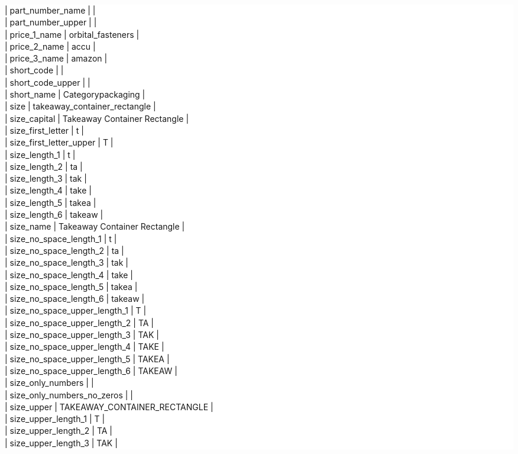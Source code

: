 | part_number_name |  |  
| part_number_upper |  |  
| price_1_name | orbital_fasteners |  
| price_2_name | accu |  
| price_3_name | amazon |  
| short_code |  |  
| short_code_upper |  |  
| short_name | Categorypackaging |  
| size | takeaway_container_rectangle |  
| size_capital | Takeaway Container Rectangle |  
| size_first_letter | t |  
| size_first_letter_upper | T |  
| size_length_1 | t |  
| size_length_2 | ta |  
| size_length_3 | tak |  
| size_length_4 | take |  
| size_length_5 | takea |  
| size_length_6 | takeaw |  
| size_name | Takeaway Container Rectangle |  
| size_no_space_length_1 | t |  
| size_no_space_length_2 | ta |  
| size_no_space_length_3 | tak |  
| size_no_space_length_4 | take |  
| size_no_space_length_5 | takea |  
| size_no_space_length_6 | takeaw |  
| size_no_space_upper_length_1 | T |  
| size_no_space_upper_length_2 | TA |  
| size_no_space_upper_length_3 | TAK |  
| size_no_space_upper_length_4 | TAKE |  
| size_no_space_upper_length_5 | TAKEA |  
| size_no_space_upper_length_6 | TAKEAW |  
| size_only_numbers |  |  
| size_only_numbers_no_zeros |  |  
| size_upper | TAKEAWAY_CONTAINER_RECTANGLE |  
| size_upper_length_1 | T |  
| size_upper_length_2 | TA |  
| size_upper_length_3 | TAK |  